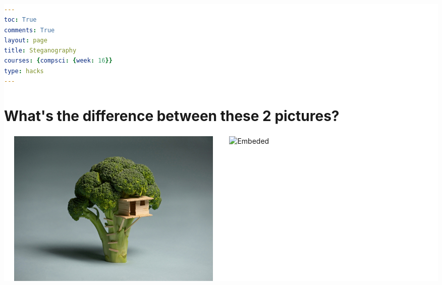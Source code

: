 ```yaml
---
toc: True
comments: True
layout: page
title: Steganography
courses: {compsci: {week: 16}}
type: hacks
---
```


<style>
    .image-container {
        display: flex;
        justify-content: space-between;
        margin: 20px;
    }

    .image-container img {
        width: 48%;
        max-width: 100%;
        height: auto;
    }
</style>

# What's the difference between these 2 pictures?

<div class="image-container">
    <img src="https://raw.githubusercontent.com/jplip/justin2.0/main/images/Steganography/broccoli_thouse.png" alt="Original">
    <img src="{{site.baseurl}}/images/Steganography/broccoli_thouse_lsb_embeded.png" alt="Embeded">
    <!-- Embeded version is site.baseurl because embed can change. -->
</div>
